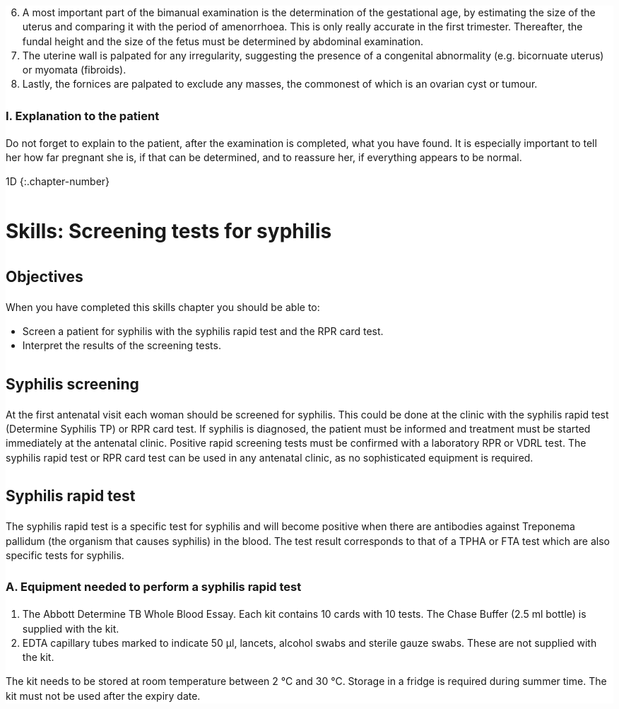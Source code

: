 6.	A most important part of the bimanual examination is the determination of the gestational age, by estimating the size of the uterus and comparing it with the period of amenorrhoea. This is only really accurate in the first trimester. Thereafter, the fundal height and the size of the fetus must be determined by abdominal examination.
7.	The uterine wall is palpated for any irregularity, suggesting the presence of a congenital abnormality (e.g. bicornuate uterus) or myomata (fibroids).
8.	Lastly, the fornices are palpated to exclude any masses, the commonest of which is an ovarian cyst or tumour.

### I. Explanation to the patient

Do not forget to explain to the patient, after the examination is completed, what you have found. It is especially important to tell her how far pregnant she is, if that can be determined, and to reassure her, if everything appears to be normal.



1D
{:.chapter-number}

# Skills: Screening tests for syphilis

## Objectives

When you have completed this skills chapter you should be able to:

*	Screen a patient for syphilis with the syphilis rapid test and the RPR card test.
*	Interpret the results of the screening tests.

## Syphilis screening

At the first antenatal visit each woman should be screened for syphilis. This could be done at the clinic with the syphilis rapid test (Determine Syphilis TP) or RPR card test. If syphilis is diagnosed, the patient must be informed and treatment must be started immediately at the antenatal clinic. Positive rapid screening tests must be confirmed with a laboratory RPR or VDRL test. The syphilis rapid test or RPR card test can be used in any antenatal clinic, as no sophisticated equipment is required.

## Syphilis rapid test

The syphilis rapid test is a specific test for syphilis and will become positive when there are antibodies against Treponema pallidum (the organism that causes syphilis) in the blood. The test result corresponds to that of a TPHA or FTA test which are also specific tests for syphilis.

### A. Equipment needed to perform a syphilis rapid test

1.	The Abbott Determine TB Whole Blood Essay. Each kit contains 10 cards with 10 tests. The Chase Buffer (2.5 ml bottle) is supplied with the kit.
2.	EDTA capillary tubes marked to indicate 50 μl, lancets, alcohol swabs and sterile gauze swabs. These are not supplied with the kit.

The kit needs to be stored at room temperature between 2 °C and 30 °C. Storage in a fridge is required during summer time. The kit must not be used after the expiry date.
